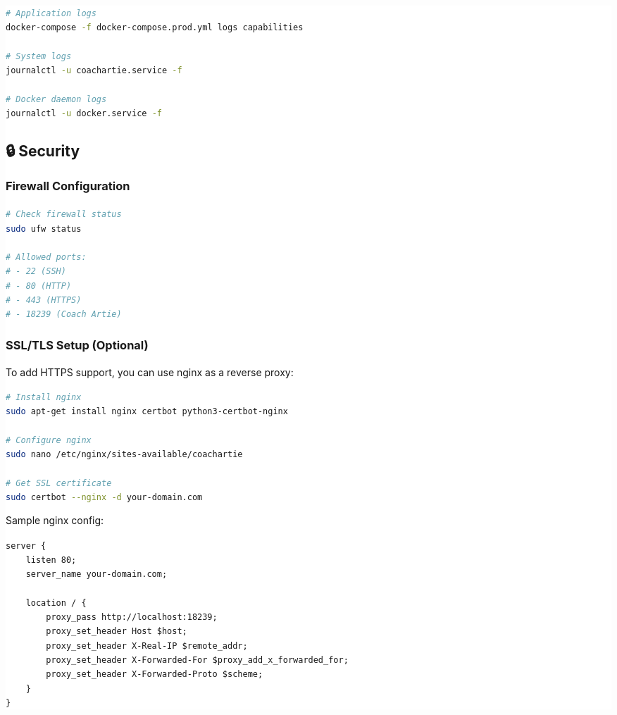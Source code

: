 ```bash
# Application logs
docker-compose -f docker-compose.prod.yml logs capabilities

# System logs
journalctl -u coachartie.service -f

# Docker daemon logs
journalctl -u docker.service -f
```

## 🔒 Security

### Firewall Configuration

```bash
# Check firewall status
sudo ufw status

# Allowed ports:
# - 22 (SSH)
# - 80 (HTTP)
# - 443 (HTTPS)
# - 18239 (Coach Artie)
```

### SSL/TLS Setup (Optional)

To add HTTPS support, you can use nginx as a reverse proxy:

```bash
# Install nginx
sudo apt-get install nginx certbot python3-certbot-nginx

# Configure nginx
sudo nano /etc/nginx/sites-available/coachartie

# Get SSL certificate
sudo certbot --nginx -d your-domain.com
```

Sample nginx config:

```nginx
server {
    listen 80;
    server_name your-domain.com;

    location / {
        proxy_pass http://localhost:18239;
        proxy_set_header Host $host;
        proxy_set_header X-Real-IP $remote_addr;
        proxy_set_header X-Forwarded-For $proxy_add_x_forwarded_for;
        proxy_set_header X-Forwarded-Proto $scheme;
    }
}
```
